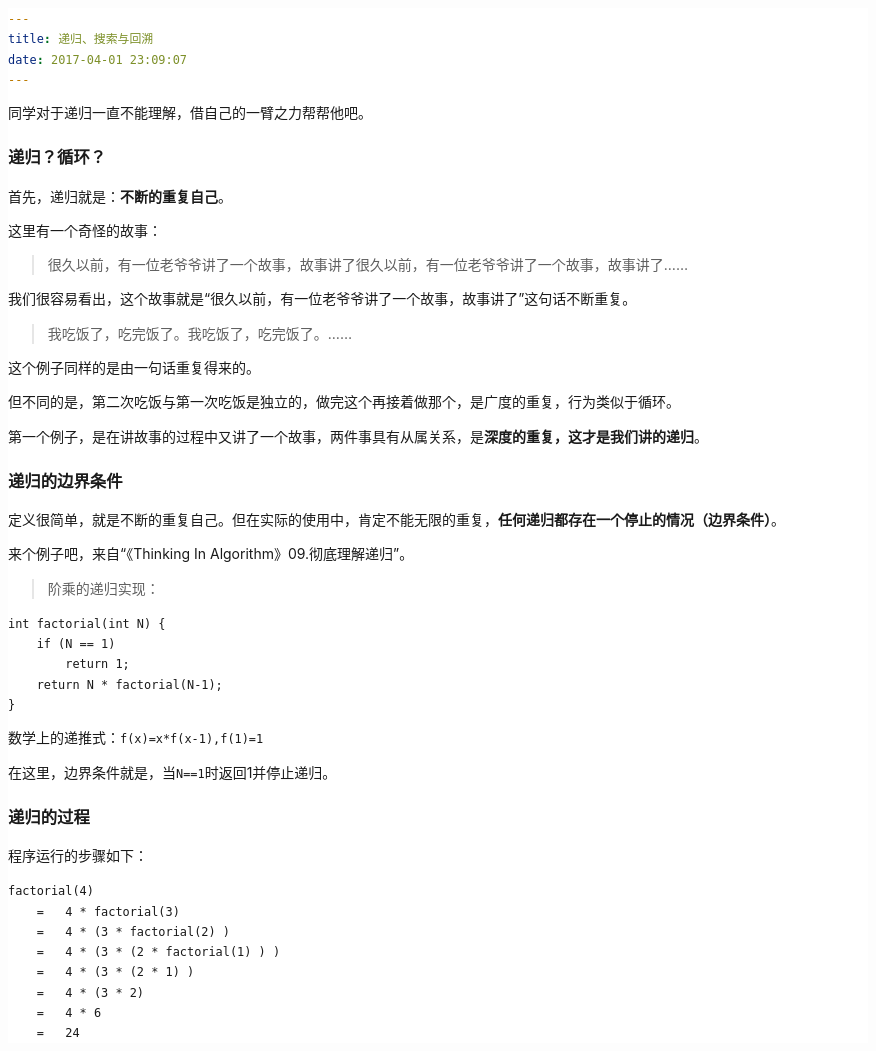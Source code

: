 ```yaml
---
title: 递归、搜索与回溯
date: 2017-04-01 23:09:07
---
```

同学对于递归一直不能理解，借自己的一臂之力帮帮他吧。

### 递归？循环？

首先，递归就是：**不断的重复自己**。

这里有一个奇怪的故事：

> 很久以前，有一位老爷爷讲了一个故事，故事讲了很久以前，有一位老爷爷讲了一个故事，故事讲了……

我们很容易看出，这个故事就是“很久以前，有一位老爷爷讲了一个故事，故事讲了”这句话不断重复。

> 我吃饭了，吃完饭了。我吃饭了，吃完饭了。……

这个例子同样的是由一句话重复得来的。

但不同的是，第二次吃饭与第一次吃饭是独立的，做完这个再接着做那个，是广度的重复，行为类似于循环。

第一个例子，是在讲故事的过程中又讲了一个故事，两件事具有从属关系，是**深度的重复，这才是我们讲的递归**。

### 递归的边界条件

定义很简单，就是不断的重复自己。但在实际的使用中，肯定不能无限的重复，**任何递归都存在一个停止的情况（边界条件）**。

来个例子吧，来自“《Thinking In Algorithm》09.彻底理解递归”。

> 阶乘的递归实现：

```
int factorial(int N) {   
	if (N == 1)
		return 1;   
	return N * factorial(N-1);   
}  
```

数学上的递推式：`f(x)=x*f(x-1),f(1)=1`

在这里，边界条件就是，当`N==1`时返回1并停止递归。

### 递归的过程

程序运行的步骤如下：

```
factorial(4)    
    =   4 * factorial(3)  
    =   4 * (3 * factorial(2) )  
    =   4 * (3 * (2 * factorial(1) ) )  
    =   4 * (3 * (2 * 1) )  
    =   4 * (3 * 2)  
    =   4 * 6  
    =   24  
```
